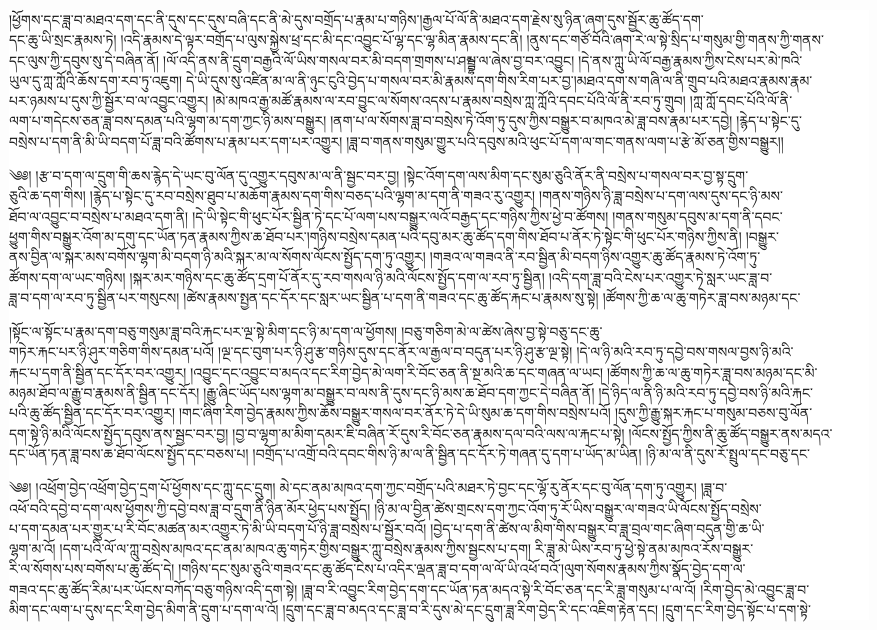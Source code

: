   
།ཕྱོགས་དང་ཟླ་བ་མཐའ་དག་དང་ནི་དུས་དང་དུས་བཞི་དང་ནི་མེ་དུས་བགྲོད་པ་རྣམ་པ་གཉིས་།རྒྱལ་པོ་ལོ་ནི་མཐའ་དག་རྗེས་སུ་ཉིན་ཞག་དུས་སྦྱོར་ཆུ་ཚོད་དག་  
དང་ཆུ་ཡི་སྲང་རྣམས་ཏེ། །འདི་རྣམས་དེ་ལྟར་བགྲོད་པ་ལུས་སྐྱེས་ཕྲ་དང་མི་དང་འབྱུང་པོ་ལྷ་དང་ལྷ་མིན་རྣམས་དང་ནི། །ནུས་དང་གཙོ་བོའི་ཞག་རེ་ལ་སྟེ་སྲིད་པ་གསུམ་གྱི་གནས་ཀྱི་གནས་  
དང་ལུས་ཀྱི་དབུས་སུ་དེ་བཞིན་ནོ། །ལོ་འདི་ནས་ནི་དྲུག་བརྒྱའི་ལོ་ཡིས་གསལ་བར་མི་བདག་གྲགས་པ་ཤམྦྷ་ལ་ཞེས་བྱ་བར་འབྱུང། །དེ་ནས་ཀླུ་ཡི་ལོ་བརྒྱ་རྣམས་ཀྱིས་ངེས་པར་མེ་ཁའི་  
ཡུལ་དུ་ཀླ་ཀློའི་ཆོས་དག་རབ་ཏུ་འཇུག། དེ་ཡི་དུས་སུ་འཛིན་མ་ལ་ནི་ཉུང་ངུའི་བྱེད་པ་གསལ་བར་མི་རྣམས་དག་གིས་རིག་པར་བྱ་།མཐའ་དག་ས་གཞི་ལ་ནི་གྲུབ་པའི་མཐའ་རྣམས་རྣམ་  
པར་ཉམས་པ་དུས་ཀྱི་སྦྱོར་བ་ལ་འབྱུང་འགྱུར། །མེ་མཁའ་རྒྱ་མཚོ་རྣམས་ལ་རབ་བྱུང་ལ་སོགས་འདས་པ་རྣམས་བསྲེས་ཀླ་ཀློའི་དབང་པོའི་ལོ་ནི་རབ་ཏུ་གྲུབ། །ཀླ་ཀློ་དབང་པོའི་ལོ་ནི་  
ལག་པ་གདེངས་ཅན་ཟླ་བས་དམན་པའི་ལྷག་མ་དག་ཀྱང་ཉི་མས་བསྒྱུར། །ནག་པ་ལ་སོགས་ཟླ་བ་བསྲེས་ཏེ་འོག་ཏུ་དུས་ཀྱིས་བསྒྱུར་བ་མཁའ་མེ་ཟླ་བས་རྣམ་པར་དབྱེ། །རྙེད་པ་སྟེང་དུ་  
བསྲེས་པ་དག་ནི་མི་ཡི་བདག་པོ་ཟླ་བའི་ཚོགས་པ་རྣམ་པར་དག་པར་འགྱུར། །ཟླ་བ་གནས་གསུམ་གྱུར་པའི་དབུས་མའི་ཕུང་པོ་དག་ལ་གང་གནས་ལག་པ་རྩེ་མོ་ཅན་གྱིས་བསྒྱུར།།  
  
  
༄༅། །རྩ་བ་དག་ལ་དྲུག་གི་ཆས་རྙེད་དེ་ཡང་བུ་ལོན་དུ་འགྱུར་དབུས་མ་ལ་ནི་སྦྱང་བར་བྱ། །སྟེང་འོག་དག་ལས་མིག་དང་སུམ་ཅུའི་ནོར་ནི་བསྲེས་པ་གསལ་བར་བྱ་སྟ་དྲུག་  
ཅུའི་ཆ་དག་གིས། །རྙེད་པ་སྟེང་དུ་རབ་བསྲེས་ཐུབ་པ་མཆོག་རྣམས་དག་གིས་བཅད་པའི་ལྷག་མ་དག་ནི་གཟའ་རུ་འགྱུར། །གནས་གཉིས་ཉི་ཟླ་བསྲེས་པ་དག་ལས་དུས་དང་ཉི་མས་  
ཐོབ་ལ་འབྱུང་བ་བསྲེས་པ་མཐའ་དག་ནི། །དེ་ཡི་སྟེང་གི་ཕུང་པོར་སྦྱིན་ཏེ་དང་པོ་ལག་པས་བསྒྱུར་ལའོ་བརྒྱད་དང་གཉིས་ཀྱིས་ཕྱེ་བ་ཚོགས། །གནས་གསུམ་དབུས་མ་དག་ནི་དབང་  
ཕྱུག་གིས་བསྒྱུར་འོག་མ་དགུ་དང་ཡོན་ཏན་རྣམས་ཀྱིས་ཆ་ཐོབ་པར་།གཉིས་བསྲེས་དམན་པའི་དབུ་མར་ཆུ་ཚོད་དག་གིས་ཐོབ་པ་ནོར་ཏེ་སྟེང་གི་ཕུང་པོར་གཉིས་ཀྱིས་ནི། །བསྒྱུར་  
ནས་བྱིན་ལ་སྐར་མས་བགོས་ལྷག་མི་བདག་ཉི་མའི་སྐར་མ་ལ་སོགས་ལོངས་སྤྱོད་དག་ཏུ་འགྱུར། །གཟའ་ལ་གཟའ་ནི་རབ་སྦྱིན་མི་བདག་ཉིས་འགྱུར་ཆུ་ཚོད་རྣམས་ཏེ་འོག་ཏུ་  
ཚོགས་དག་ལ་ཡང་གཉིས། །སྐར་མར་གཉིས་དང་ཆུ་ཚོད་དྲག་པོ་ནོར་དུ་རབ་གསལ་ཉི་མའི་ལོངས་སྤྱོད་དག་ལ་རབ་ཏུ་སྦྱིན། །འདི་དག་ཟླ་བའི་ངེས་པར་འགྱུར་ཏེ་སླར་ཡང་ཟླ་བ་  
ཟླ་བ་དག་ལ་རབ་ཏུ་སྦྱིན་པར་གསུངས། །ཚེས་རྣམས་སྤྱན་དང་དོར་དང་སླར་ཡང་སྦྱིན་པ་དག་ནི་གཟའ་དང་ཆུ་ཚོད་རྐང་པ་རྣམས་སུ་སྟེ། །ཚོགས་ཀྱི་ཆ་ལ་ཆུ་གཏེར་ཟླ་བས་མཉམ་དང་  
  
  
།སྟོང་ལ་སྟོང་པ་རྣམ་དག་བཅུ་གསུམ་ཟླ་བའི་རྐང་པར་ལྔ་སྟེ་མིག་དང་ཉི་མ་དག་ལ་ཕྱོགས། །བཅུ་གཅིག་མེ་ལ་ཚེས་ཞེས་བྱ་སྟེ་བཅུ་དང་ཆུ་  
གཏེར་རྐང་པར་ཉི་ཤུར་གཅིག་གིས་དམན་པའོ། །ལྔ་དང་བུག་པར་ཉི་ཤུ་རྩ་གཉིས་དུས་དང་ནོར་ལ་རྒྱལ་བ་བདུན་པར་ཉི་ཤུ་རྩ་ལྔ་སྟེ། །དེ་ལ་ཉི་མའི་རབ་ཏུ་དབྱེ་བས་གསལ་བྱས་ཉི་མའི་  
རྐང་པ་དག་ནི་སྦྱིན་དང་དོར་བར་འགྱུར། །འབྱུང་དང་འབྱུང་བ་མདའ་དང་རིག་བྱེད་མེ་ལག་རི་བོང་ཅན་ནི་སྔ་མའི་ཆ་དང་གཞན་ལ་ཡང། །ཚོགས་ཀྱི་ཆ་ལ་ཆུ་གཏེར་ཟླ་བས་མཉམ་དང་མི་  
མཉམ་ཐོབ་ལ་རྒྱུ་བ་རྣམས་ནི་སྦྱིན་དང་དོར། །རྒྱུ་ཞིང་ཡོད་པས་ལྷག་མ་བསྒྱུར་བ་ལས་ནི་དུས་དང་ཉི་མས་ཆ་ཐོབ་དག་ཀྱང་དེ་བཞིན་ནོ། །དེ་ཉིད་ལ་ནི་ཉི་མའི་རབ་ཏུ་དབྱེ་བས་ཉི་མའི་རྐང་  
པའི་ཆུ་ཚོད་སྦྱིན་དང་དོར་བར་འགྱུར། །གང་ཞིག་རིག་བྱེད་རྣམས་ཀྱིས་ཆོས་བསྒྱུར་གསལ་བར་ནོར་ཏེ་དེ་ཡི་སུམ་ཆ་དག་གིས་བསྲེས་པའོ། །དུས་ཀྱི་རྒྱུ་སྐར་རྐང་པ་གསུམ་བཅས་བུ་ལོན་  
དག་སྟེ་ཉི་མའི་ལོངས་སྤྱོད་དབུས་ནས་སྦྱང་བར་བྱ། །བྱ་བ་ལྷག་མ་མིག་དམར་ཇི་བཞིན་རོ་དུས་རི་བོང་ཅན་རྣམས་དལ་བའི་ལས་ལ་རྐང་པ་སྟེ། །ལོངས་སྤྱོད་ཀྱིས་ནི་ཆུ་ཚོད་བསྒྱུར་ནས་མདའ་  
དང་ཡོན་ཏན་ཟླ་བས་ཆ་ཐོབ་ལོངས་སྤྱོད་དང་བཅས་པ། །བགྲོད་པ་འགྲོ་བའི་དབང་གིས་ཉི་མ་ལ་ནི་སྦྱིན་དང་དོར་ཏེ་གཞན་དུ་དག་པ་ཡོད་མ་ཡིན། །ཉི་མ་ལ་ནི་དུས་རོ་སྤྲུལ་དང་བཅུ་དང་  
  
  
༄༅། །འཕྲོག་བྱེད་འཕྲོག་བྱེད་དྲག་པོ་ཕྱོགས་དང་ཀླུ་དང་དྲུག། མེ་དང་ནམ་མཁའ་དག་ཀྱང་བགྲོད་པའི་མཐར་ཏེ་བྱང་དང་ལྷོ་རུ་ནོར་དང་བུ་ལོན་དག་ཏུ་འགྱུར། །ཟླ་བ་  
འཕོ་བའི་དབྱེ་བ་དག་ལས་ཕྱོགས་ཀྱི་དབྱེ་བས་ཟླ་བ་དྲུག་ནི་ཉིན་མོར་ཕྱེད་པས་སྤྱོད། །ཉི་མ་ལ་བྱིན་ཚེས་གྲངས་དག་ཀྱང་འོག་ཏུ་རོ་ཡིས་བསྒྱུར་ལ་གཟའ་ཡི་ལོངས་སྤྱོད་བསྲེས་  
པ་དག་དམན་པར་གྱུར་པ་རི་བོང་མཚན་མར་འགྱུར་ཏེ་མི་ཡི་བདག་པོ་ཉི་ཟླ་བསྲེས་པ་སྦྱོར་བའོ། །བྱེད་པ་དག་ནི་ཚེས་ལ་མིག་གིས་བསྒྱུར་བ་ཟླ་བྲལ་གང་ཞིག་བདུན་གྱི་ཆ་ཡི་  
ལྷག་མ་འོ། །དག་པའི་ལོ་ལ་ཀླུ་བསྲེས་མཁའ་དང་ནམ་མཁའ་ཆུ་གཏེར་གྱིས་བསྒྱུར་ཀླུ་བསྲེས་རྣམས་ཀྱིས་སྦྱངས་པ་དག། རི་ཟླ་མེ་ཡིས་རབ་ཏུ་ཕྱེ་སྟེ་ནམ་མཁའ་རོས་བསྒྱུར་  
རི་ལ་སོགས་པས་བགོས་པ་ཆུ་ཚོད་དེ། །གཉིས་དང་སུམ་ཅུའི་གཟའ་དང་ཆུ་ཚོད་ངེས་པ་འདིར་ལྡན་ཟླ་བ་དག་ལ་ལོ་ཡི་འཕོ་བའོ་།ལུག་སོགས་རྣམས་ཀྱིས་སྣོད་བྱེད་དག་ལ་  
གཟའ་དང་ཆུ་ཚོད་རིམ་པར་ཡོངས་བཀོད་བཅུ་གཉིས་འདི་དག་སྟེ། །ཟླ་བ་རི་འབྱུང་རིག་བྱེད་དག་དང་ཡོན་ཏན་མདའ་སྟེ་རི་བོང་ཅན་དང་རི་ཟླ་གསུམ་པ་ལ་འོ། །རིག་བྱེད་མེ་འབྱུང་ཟླ་བ་  
མིག་དང་ལག་པ་དུས་དང་རིག་བྱེད་མིག་ནི་དྲུག་པ་དག་ལ་འོ། །དྲུག་དང་ཟླ་བ་མདའ་དང་ཟླ་བ་རི་དུས་མེ་དང་དྲུག་ཟླ་རིག་བྱེད་རི་དང་འཇིག་རྟེན་དང། །དྲུག་དང་རིག་བྱེད་སྟོང་པ་དག་སྟེ་  
  